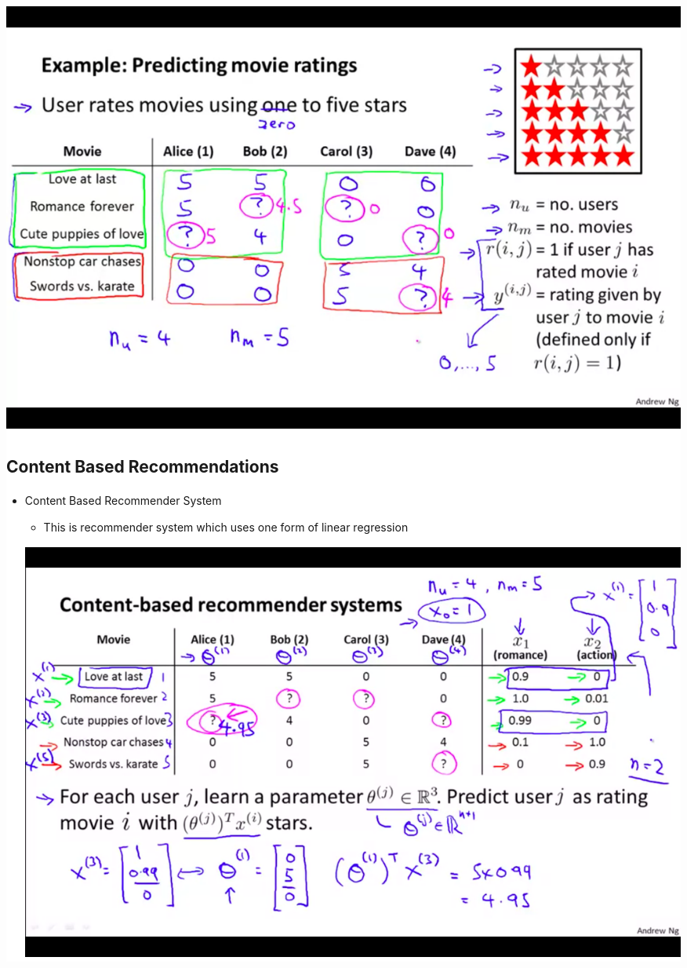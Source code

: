   ![Problem Formulation.png](/assets/images/ml-andrew-ng-week-9/probelm-formulation.png)

## Content Based Recommendations

- Content Based Recommender System

  - This is recommender system which uses one form of linear regression

  ![Content Based Recommender System.png](/assets/images/ml-andrew-ng-week-9/content-based-recommender-system.png)

